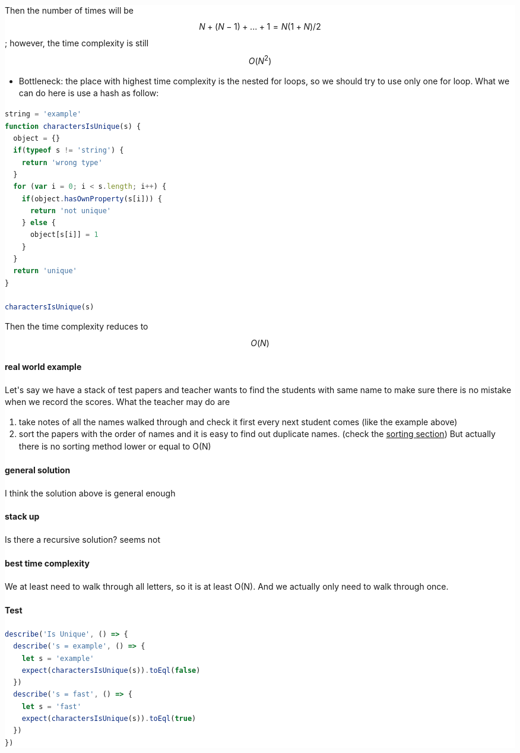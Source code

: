 Then the number of times will be $$N + (N-1) + ... + 1 = N(1+N)/2$$; however, the time complexity is still $$O(N^2)$$

* Bottleneck: the place with highest time complexity is the nested for loops, so we should try to use only one for loop. What we can do here is use a hash as follow:

```javascript
string = 'example'
function charactersIsUnique(s) {
  object = {}
  if(typeof s != 'string') {
    return 'wrong type'
  }
  for (var i = 0; i < s.length; i++) {
    if(object.hasOwnProperty(s[i])) {
      return 'not unique'
    } else {
      object[s[i]] = 1
    }
  }
  return 'unique'
}

charactersIsUnique(s)
```

Then the time complexity reduces to $$O(N)$$

#### real world example

Let's say we have a stack of test papers and teacher wants to find the students with same name to make sure there is no mistake when we record the scores. What the teacher may do are
1. take notes of all the names walked through and check it first every next student comes (like the example above)
2. sort the papers with the order of names and it is easy to find out duplicate names. (check the [sorting section]({{site.baseurl}}/dsa/2023/03/09/sorting.html)) But actually there is no sorting method lower or equal to O(N)

#### general solution

I think the solution above is general enough

#### stack up

Is there a recursive solution? seems not

#### best time complexity

We at least need to walk through all letters, so it is at least O(N). And we actually only need to walk through once.

#### Test

```javascript
describe('Is Unique', () => {
  describe('s = example', () => {
    let s = 'example'
    expect(charactersIsUnique(s)).toEql(false)
  })
  describe('s = fast', () => {
    let s = 'fast'
    expect(charactersIsUnique(s)).toEql(true)
  })
})
```

